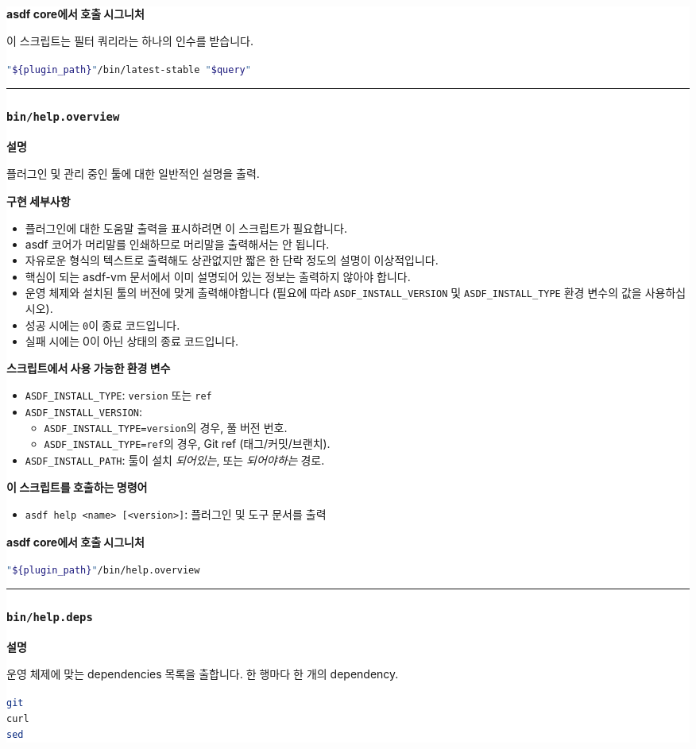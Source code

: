 **asdf core에서 호출 시그니처**

이 스크립트는 필터 쿼리라는 하나의 인수를 받습니다.

```bash
"${plugin_path}"/bin/latest-stable "$query"
```

---

### `bin/help.overview`

**설명**

플러그인 및 관리 중인 툴에 대한 일반적인 설명을 출력.

**구현 세부사항**

- 플러그인에 대한 도움말 출력을 표시하려면 이 스크립트가 필요합니다.
- asdf 코어가 머리말를 인쇄하므로 머리말을 출력해서는 안 됩니다.
- 자유로운 형식의 텍스트로 출력해도 상관없지만 짧은 한 단락 정도의 설명이 이상적입니다.
- 핵심이 되는 asdf-vm 문서에서 이미 설명되어 있는 정보는 출력하지 않아야 합니다.
- 운영 체제와 설치된 툴의 버전에 맞게 출력해야합니다 (필요에 따라 `ASDF_INSTALL_VERSION` 및 `ASDF_INSTALL_TYPE` 환경 변수의 값을 사용하십시오).
- 성공 시에는 `0`이 종료 코드입니다.
- 실패 시에는 0이 아닌 상태의 종료 코드입니다.

**스크립트에서 사용 가능한 환경 변수**

- `ASDF_INSTALL_TYPE`: `version` 또는 `ref`
- `ASDF_INSTALL_VERSION`:
  - `ASDF_INSTALL_TYPE=version`의 경우, 풀 버전 번호.
  - `ASDF_INSTALL_TYPE=ref`의 경우, Git ref (태그/커밋/브랜치).
- `ASDF_INSTALL_PATH`: 툴이 설치 _되어있는_, 또는 _되어야하는_ 경로.

**이 스크립트를 호출하는 명령어**

- `asdf help <name> [<version>]`: 플러그인 및 도구 문서를 출력

**asdf core에서 호출 시그니처**

```bash
"${plugin_path}"/bin/help.overview
```

---

### `bin/help.deps`

**설명**

운영 체제에 맞는 dependencies 목록을 출합니다. 한 행마다 한 개의 dependency.

```bash
git
curl
sed
```
